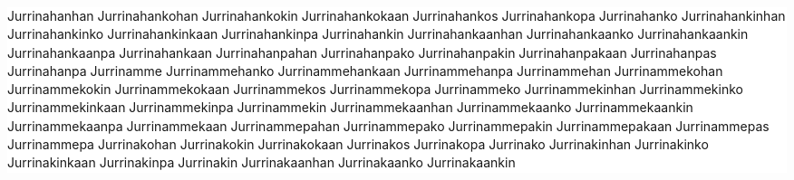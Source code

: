 Jurrinahanhan
Jurrinahankohan
Jurrinahankokin
Jurrinahankokaan
Jurrinahankos
Jurrinahankopa
Jurrinahanko
Jurrinahankinhan
Jurrinahankinko
Jurrinahankinkaan
Jurrinahankinpa
Jurrinahankin
Jurrinahankaanhan
Jurrinahankaanko
Jurrinahankaankin
Jurrinahankaanpa
Jurrinahankaan
Jurrinahanpahan
Jurrinahanpako
Jurrinahanpakin
Jurrinahanpakaan
Jurrinahanpas
Jurrinahanpa
Jurrinamme
Jurrinammehanko
Jurrinammehankaan
Jurrinammehanpa
Jurrinammehan
Jurrinammekohan
Jurrinammekokin
Jurrinammekokaan
Jurrinammekos
Jurrinammekopa
Jurrinammeko
Jurrinammekinhan
Jurrinammekinko
Jurrinammekinkaan
Jurrinammekinpa
Jurrinammekin
Jurrinammekaanhan
Jurrinammekaanko
Jurrinammekaankin
Jurrinammekaanpa
Jurrinammekaan
Jurrinammepahan
Jurrinammepako
Jurrinammepakin
Jurrinammepakaan
Jurrinammepas
Jurrinammepa
Jurrinakohan
Jurrinakokin
Jurrinakokaan
Jurrinakos
Jurrinakopa
Jurrinako
Jurrinakinhan
Jurrinakinko
Jurrinakinkaan
Jurrinakinpa
Jurrinakin
Jurrinakaanhan
Jurrinakaanko
Jurrinakaankin